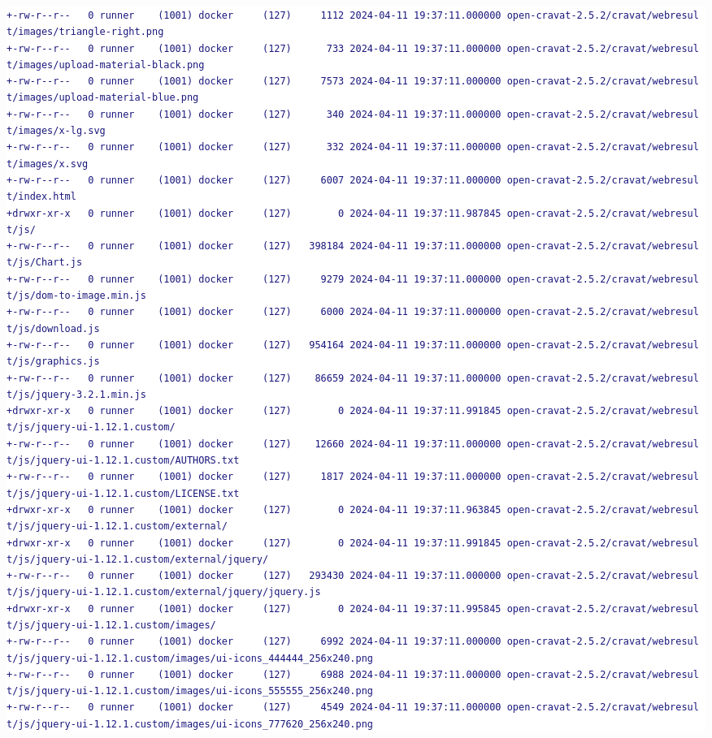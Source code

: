 ```diff
+-rw-r--r--   0 runner    (1001) docker     (127)     1112 2024-04-11 19:37:11.000000 open-cravat-2.5.2/cravat/webresult/images/triangle-right.png
+-rw-r--r--   0 runner    (1001) docker     (127)      733 2024-04-11 19:37:11.000000 open-cravat-2.5.2/cravat/webresult/images/upload-material-black.png
+-rw-r--r--   0 runner    (1001) docker     (127)     7573 2024-04-11 19:37:11.000000 open-cravat-2.5.2/cravat/webresult/images/upload-material-blue.png
+-rw-r--r--   0 runner    (1001) docker     (127)      340 2024-04-11 19:37:11.000000 open-cravat-2.5.2/cravat/webresult/images/x-lg.svg
+-rw-r--r--   0 runner    (1001) docker     (127)      332 2024-04-11 19:37:11.000000 open-cravat-2.5.2/cravat/webresult/images/x.svg
+-rw-r--r--   0 runner    (1001) docker     (127)     6007 2024-04-11 19:37:11.000000 open-cravat-2.5.2/cravat/webresult/index.html
+drwxr-xr-x   0 runner    (1001) docker     (127)        0 2024-04-11 19:37:11.987845 open-cravat-2.5.2/cravat/webresult/js/
+-rw-r--r--   0 runner    (1001) docker     (127)   398184 2024-04-11 19:37:11.000000 open-cravat-2.5.2/cravat/webresult/js/Chart.js
+-rw-r--r--   0 runner    (1001) docker     (127)     9279 2024-04-11 19:37:11.000000 open-cravat-2.5.2/cravat/webresult/js/dom-to-image.min.js
+-rw-r--r--   0 runner    (1001) docker     (127)     6000 2024-04-11 19:37:11.000000 open-cravat-2.5.2/cravat/webresult/js/download.js
+-rw-r--r--   0 runner    (1001) docker     (127)   954164 2024-04-11 19:37:11.000000 open-cravat-2.5.2/cravat/webresult/js/graphics.js
+-rw-r--r--   0 runner    (1001) docker     (127)    86659 2024-04-11 19:37:11.000000 open-cravat-2.5.2/cravat/webresult/js/jquery-3.2.1.min.js
+drwxr-xr-x   0 runner    (1001) docker     (127)        0 2024-04-11 19:37:11.991845 open-cravat-2.5.2/cravat/webresult/js/jquery-ui-1.12.1.custom/
+-rw-r--r--   0 runner    (1001) docker     (127)    12660 2024-04-11 19:37:11.000000 open-cravat-2.5.2/cravat/webresult/js/jquery-ui-1.12.1.custom/AUTHORS.txt
+-rw-r--r--   0 runner    (1001) docker     (127)     1817 2024-04-11 19:37:11.000000 open-cravat-2.5.2/cravat/webresult/js/jquery-ui-1.12.1.custom/LICENSE.txt
+drwxr-xr-x   0 runner    (1001) docker     (127)        0 2024-04-11 19:37:11.963845 open-cravat-2.5.2/cravat/webresult/js/jquery-ui-1.12.1.custom/external/
+drwxr-xr-x   0 runner    (1001) docker     (127)        0 2024-04-11 19:37:11.991845 open-cravat-2.5.2/cravat/webresult/js/jquery-ui-1.12.1.custom/external/jquery/
+-rw-r--r--   0 runner    (1001) docker     (127)   293430 2024-04-11 19:37:11.000000 open-cravat-2.5.2/cravat/webresult/js/jquery-ui-1.12.1.custom/external/jquery/jquery.js
+drwxr-xr-x   0 runner    (1001) docker     (127)        0 2024-04-11 19:37:11.995845 open-cravat-2.5.2/cravat/webresult/js/jquery-ui-1.12.1.custom/images/
+-rw-r--r--   0 runner    (1001) docker     (127)     6992 2024-04-11 19:37:11.000000 open-cravat-2.5.2/cravat/webresult/js/jquery-ui-1.12.1.custom/images/ui-icons_444444_256x240.png
+-rw-r--r--   0 runner    (1001) docker     (127)     6988 2024-04-11 19:37:11.000000 open-cravat-2.5.2/cravat/webresult/js/jquery-ui-1.12.1.custom/images/ui-icons_555555_256x240.png
+-rw-r--r--   0 runner    (1001) docker     (127)     4549 2024-04-11 19:37:11.000000 open-cravat-2.5.2/cravat/webresult/js/jquery-ui-1.12.1.custom/images/ui-icons_777620_256x240.png
